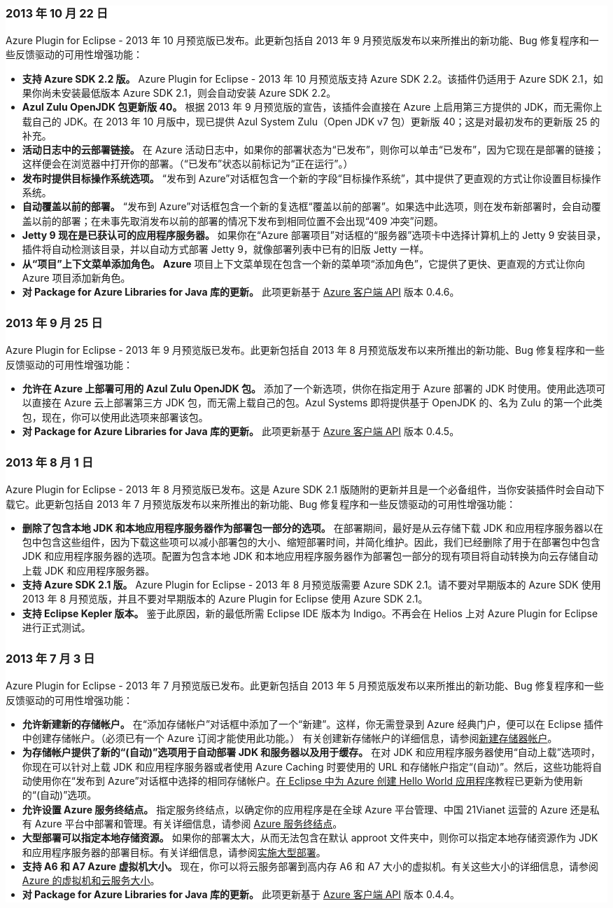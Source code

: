 ### 2013 年 10 月 22 日

Azure Plugin for Eclipse - 2013 年 10 月预览版已发布。此更新包括自 2013 年 9 月预览版发布以来所推出的新功能、Bug 修复程序和一些反馈驱动的可用性增强功能：

* **支持 Azure SDK 2.2 版。** Azure Plugin for Eclipse - 2013 年 10 月预览版支持 Azure SDK 2.2。该插件仍适用于 Azure SDK 2.1，如果你尚未安装最低版本 Azure SDK 2.1，则会自动安装 Azure SDK 2.2。
* **Azul Zulu OpenJDK 包更新版 40。** 根据 2013 年 9 月预览版的宣告，该插件会直接在 Azure 上启用第三方提供的 JDK，而无需你上载自己的 JDK。在 2013 年 10 月版中，现已提供 Azul System Zulu（Open JDK v7 包）更新版 40；这是对最初发布的更新版 25 的补充。
* **活动日志中的云部署链接。** 在 Azure 活动日志中，如果你的部署状态为“已发布”，则你可以单击“已发布”，因为它现在是部署的链接；这样便会在浏览器中打开你的部署。（“已发布”状态以前标记为“正在运行”。）
* **发布时提供目标操作系统选项。** “发布到 Azure”对话框包含一个新的字段“目标操作系统”，其中提供了更直观的方式让你设置目标操作系统。
* **自动覆盖以前的部署。** “发布到 Azure”对话框包含一个新的复选框“覆盖以前的部署”。如果选中此选项，则在发布新部署时，会自动覆盖以前的部署；在未事先取消发布以前的部署的情况下发布到相同位置不会出现“409 冲突”问题。
* **Jetty 9 现在是已获认可的应用程序服务器。** 如果你在“Azure 部署项目”对话框的“服务器”选项卡中选择计算机上的 Jetty 9 安装目录，插件将自动检测该目录，并以自动方式部署 Jetty 9，就像部署列表中已有的旧版 Jetty 一样。
* **从“项目”上下文菜单添加角色。** **Azure** 项目上下文菜单现在包含一个新的菜单项“添加角色”，它提供了更快、更直观的方式让你向 Azure 项目添加新角色。
* **对 Package for Azure Libraries for Java 库的更新。** 此项更新基于 [Azure 客户端 API] 版本 0.4.6。

### 2013 年 9 月 25 日

Azure Plugin for Eclipse - 2013 年 9 月预览版已发布。此更新包括自 2013 年 8 月预览版发布以来所推出的新功能、Bug 修复程序和一些反馈驱动的可用性增强功能：

* **允许在 Azure 上部署可用的 Azul Zulu OpenJDK 包。** 添加了一个新选项，供你在指定用于 Azure 部署的 JDK 时使用。使用此选项可以直接在 Azure 云上部署第三方 JDK 包，而无需上载自己的包。Azul Systems 即将提供基于 OpenJDK 的、名为 Zulu 的第一个此类包，现在，你可以使用此选项来部署该包。
* **对 Package for Azure Libraries for Java 库的更新。** 此项更新基于 [Azure 客户端 API] 版本 0.4.5。

### 2013 年 8 月 1 日

Azure Plugin for Eclipse - 2013 年 8 月预览版已发布。这是 Azure SDK 2.1 版随附的更新并且是一个必备组件，当你安装插件时会自动下载它。此更新包括自 2013 年 7 月预览版发布以来所推出的新功能、Bug 修复程序和一些反馈驱动的可用性增强功能：

* **删除了包含本地 JDK 和本地应用程序服务器作为部署包一部分的选项。** 在部署期间，最好是从云存储下载 JDK 和应用程序服务器以在包中包含这些组件，因为下载这些项可以减小部署包的大小、缩短部署时间，并简化维护。因此，我们已经删除了用于在部署包中包含 JDK 和应用程序服务器的选项。配置为包含本地 JDK 和本地应用程序服务器作为部署包一部分的现有项目将自动转换为向云存储自动上载 JDK 和应用程序服务器。
* **支持 Azure SDK 2.1 版。** Azure Plugin for Eclipse - 2013 年 8 月预览版需要 Azure SDK 2.1。请不要对早期版本的 Azure SDK 使用 2013 年 8 月预览版，并且不要对早期版本的 Azure Plugin for Eclipse 使用 Azure SDK 2.1。
* **支持 Eclipse Kepler 版本。** 鉴于此原因，新的最低所需 Eclipse IDE 版本为 Indigo。不再会在 Helios 上对 Azure Plugin for Eclipse 进行正式测试。

### 2013 年 7 月 3 日

Azure Plugin for Eclipse - 2013 年 7 月预览版已发布。此更新包括自 2013 年 5 月预览版发布以来所推出的新功能、Bug 修复程序和一些反馈驱动的可用性增强功能：

* **允许新建新的存储帐户。** 在“添加存储帐户”对话框中添加了一个“新建”。这样，你无需登录到 Azure 经典门户，便可以在 Eclipse 插件中创建存储帐户。（必须已有一个 Azure 订阅才能使用此功能。） 有关创建新存储帐户的详细信息，请参阅[新建存储器帐户]。
* **为存储帐户提供了新的“(自动)”选项用于自动部署 JDK 和服务器以及用于缓存。** 在对 JDK 和应用程序服务器使用“自动上载”选项时，你现在可以针对上载 JDK 和应用程序服务器或者使用 Azure Caching 时要使用的 URL 和存储帐户指定“(自动)”。然后，这些功能将自动使用你在“发布到 Azure”对话框中选择的相同存储帐户。[在 Eclipse 中为 Azure 创建 Hello World 应用程序]教程已更新为使用新的“(自动)”选项。
* **允许设置 Azure 服务终结点。** 指定服务终结点，以确定你的应用程序是在全球 Azure 平台管理、中国 21Vianet 运营的 Azure 还是私有 Azure 平台中部署和管理。有关详细信息，请参阅 [Azure 服务终结点]。
* **大型部署可以指定本地存储资源。** 如果你的部署太大，从而无法包含在默认 approot 文件夹中，则你可以指定本地存储资源作为 JDK 和应用程序服务器的部署目标。有关详细信息，请参阅[实施大型部署]。
* **支持 A6 和 A7 Azure 虚拟机大小。** 现在，你可以将云服务部署到高内存 A6 和 A7 大小的虚拟机。有关这些大小的详细信息，请参阅 [Azure 的虚拟机和云服务大小]。
* **对 Package for Azure Libraries for Java 库的更新。** 此项更新基于 [Azure 客户端 API] 版本 0.4.4。


[Zulu OpenJDK 的 Azul Systems 网页]: http://go.microsoft.com/fwlink/?LinkId=402457
[Azure Java 开发人员中心]: /develop/java/
[Azure 服务终结点]: /documentation/articles/azure-toolkit-for-eclipse-azure-service-endpoints/
[Azure 存储帐户列表]: /documentation/articles/azure-toolkit-for-eclipse-azure-storage-account-list/
[适用于 Eclipse 的 Azure 工具包]: /documentation/articles/azure-toolkit-for-eclipse/
[Azure Toolkit for IntelliJ]: https://plugins.jetbrains.com/plugin/8053
[组件属性]: /documentation/articles/azure-toolkit-for-eclipse-azure-role-properties/#components_properties
[在 Eclipse 中为 Azure 创建 Hello World 应用程序]: /documentation/articles/azure-toolkit-for-eclipse-creating-a-hello-world-application/
[在 Eclipse 中调试 Azure 应用程序]: /documentation/articles/azure-toolkit-for-eclipse-debugging-azure-applications/
[实施大型部署]: /documentation/articles/azure-toolkit-for-eclipse-deploying-large-deployments/
[终结点属性]: /documentation/articles/azure-toolkit-for-eclipse-azure-role-properties/#endpoints_properties
[环境变量属性]: /documentation/articles/azure-toolkit-for-eclipse-azure-role-properties/#environment_variables_properties
[如何使用 Eclipse 在 Azure 访问控制服务上对 Web 用户进行身份验证]: /documentation/articles/active-directory-java-authenticate-users-access-control-eclipse/
[如何使用 SSL 卸载]: /develop/java/
[安装 Azure Toolkit for Eclipse]: /documentation/articles/azure-toolkit-for-eclipse-installation/
[本地存储属性]: /documentation/articles/azure-toolkit-for-eclipse-azure-role-properties/#local_storage_properties
[Azure 客户端 API]: http://go.microsoft.com/fwlink/?LinkId=280397
[服务器配置属性]: /documentation/articles/azure-toolkit-for-eclipse-azure-role-properties/#server_configuration_properties
[会话相关性]: /documentation/articles/azure-toolkit-for-eclipse-enable-session-affinity/
[SSL 卸载]: /develop/java/
[新建存储器帐户]: /documentation/articles/azure-toolkit-for-eclipse-azure-storage-account-list/#create_new
[Azure 的虚拟机和云服务大小]: /documentation/articles/cloud-services-sizes-specs/
[ic710876]: ./media/azure-toolkit-for-eclipse-whats-new/ic710876.png
[ic710877]: ./media/azure-toolkit-for-eclipse-whats-new/ic710877.png
[ic710879]: ./media/azure-toolkit-for-eclipse-whats-new/ic710879.png
[ic710880]: ./media/azure-toolkit-for-eclipse-whats-new/ic710880.png
[ic710881]: ./media/azure-toolkit-for-eclipse-whats-new/ic710881.png
[ic710876]: ./media/azure-toolkit-for-eclipse-whats-new/ic710876.png
[ic710882]: ./media/azure-toolkit-for-eclipse-whats-new/ic710882.png
[ic710883]: ./media/azure-toolkit-for-eclipse-whats-new/ic710883.png